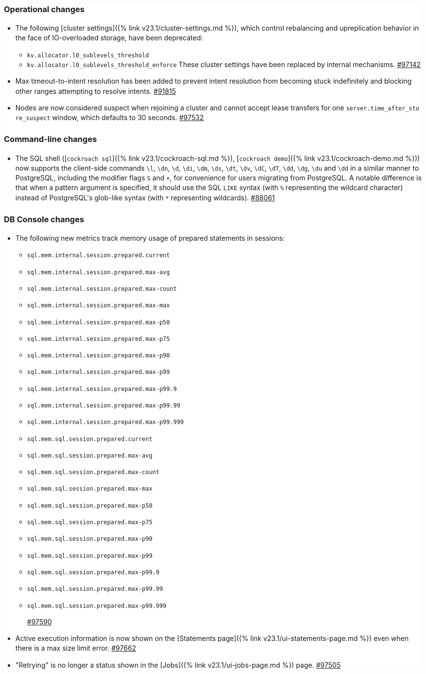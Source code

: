 <h3 id="v23-1-0-alpha-5-operational-changes">Operational changes</h3>

- The following [cluster settings]({% link v23.1/cluster-settings.md %}), which control rebalancing and upreplication behavior in the face of IO-overloaded storage, have been deprecated:
  - `kv.allocator.l0_sublevels_threshold`
  - `kv.allocator.l0_sublevels_threshold_enforce`
  These cluster settings have been replaced by internal mechanisms. [#97142][#97142]

- Max timeout-to-intent resolution has been added to prevent intent resolution from becoming stuck indefinitely and blocking other ranges attempting to resolve intents. [#91815][#91815]
- Nodes are now considered suspect when rejoining a cluster and cannot accept lease transfers for one `server.time_after_store_suspect` window, which defaults to 30 seconds. [#97532][#97532]

<h3 id="v23-1-0-alpha-5-command-line-changes">Command-line changes</h3>

- The SQL shell ([`cockroach sql`]({% link v23.1/cockroach-sql.md %}), [`cockroach demo`]({% link v23.1/cockroach-demo.md %})) now supports the client-side commands `\l`, `\dn`, `\d`, `\di`, `\dm`, `\ds`, `\dt`, `\dv`, `\dC`, `\dT`, `\dd`, `\dg`, `\du` and `\dd` in a similar manner to PostgreSQL, including the modifier flags `S` and `+`, for convenience for users migrating from PostgreSQL. A notable difference is that when a pattern argument is specified, it should use the SQL `LIKE` syntax (with `%` representing the wildcard character) instead of PostgreSQL's glob-like syntax (with `*` representing wildcards). [#88061][#88061]

<h3 id="v23-1-0-alpha-5-db-console-changes">DB Console changes</h3>

- The following new metrics track memory usage of prepared statements in sessions:
  - `sql.mem.internal.session.prepared.current`
  - `sql.mem.internal.session.prepared.max-avg`
  - `sql.mem.internal.session.prepared.max-count`
  - `sql.mem.internal.session.prepared.max-max`
  - `sql.mem.internal.session.prepared.max-p50`
  - `sql.mem.internal.session.prepared.max-p75`
  - `sql.mem.internal.session.prepared.max-p90`
  - `sql.mem.internal.session.prepared.max-p99`
  - `sql.mem.internal.session.prepared.max-p99.9`
  - `sql.mem.internal.session.prepared.max-p99.99`
  - `sql.mem.internal.session.prepared.max-p99.999`
  - `sql.mem.sql.session.prepared.current`
  - `sql.mem.sql.session.prepared.max-avg`
  - `sql.mem.sql.session.prepared.max-count`
  - `sql.mem.sql.session.prepared.max-max`
  - `sql.mem.sql.session.prepared.max-p50`
  - `sql.mem.sql.session.prepared.max-p75`
  - `sql.mem.sql.session.prepared.max-p90`
  - `sql.mem.sql.session.prepared.max-p99`
  - `sql.mem.sql.session.prepared.max-p99.9`
  - `sql.mem.sql.session.prepared.max-p99.99`
  - `sql.mem.sql.session.prepared.max-p99.999`

    [#97590][#97590]

- Active execution information is now shown on the [Statements page]({% link v23.1/ui-statements-page.md %}) even when there is a max size limit error. [#97662][#97662]
- "Retrying" is no longer a status shown in the [Jobs]({% link v23.1/ui-jobs-page.md %}) page. [#97505][#97505]


[#88061]: https://github.com/cockroachdb/cockroach/pull/88061
[#91815]: https://github.com/cockroachdb/cockroach/pull/91815
[#92966]: https://github.com/cockroachdb/cockroach/pull/92966
[#96350]: https://github.com/cockroachdb/cockroach/pull/96350
[#96382]: https://github.com/cockroachdb/cockroach/pull/96382
[#96914]: https://github.com/cockroachdb/cockroach/pull/96914
[#97021]: https://github.com/cockroachdb/cockroach/pull/97021
[#97065]: https://github.com/cockroachdb/cockroach/pull/97065
[#97142]: https://github.com/cockroachdb/cockroach/pull/97142
[#97148]: https://github.com/cockroachdb/cockroach/pull/97148
[#97199]: https://github.com/cockroachdb/cockroach/pull/97199
[#97226]: https://github.com/cockroachdb/cockroach/pull/97226
[#97274]: https://github.com/cockroachdb/cockroach/pull/97274
[#97372]: https://github.com/cockroachdb/cockroach/pull/97372
[#97408]: https://github.com/cockroachdb/cockroach/pull/97408
[#97429]: https://github.com/cockroachdb/cockroach/pull/97429
[#97443]: https://github.com/cockroachdb/cockroach/pull/97443
[#97486]: https://github.com/cockroachdb/cockroach/pull/97486
[#97487]: https://github.com/cockroachdb/cockroach/pull/97487
[#97501]: https://github.com/cockroachdb/cockroach/pull/97501
[#97505]: https://github.com/cockroachdb/cockroach/pull/97505
[#97514]: https://github.com/cockroachdb/cockroach/pull/97514
[#97515]: https://github.com/cockroachdb/cockroach/pull/97515
[#97532]: https://github.com/cockroachdb/cockroach/pull/97532
[#97554]: https://github.com/cockroachdb/cockroach/pull/97554
[#97579]: https://github.com/cockroachdb/cockroach/pull/97579
[#97590]: https://github.com/cockroachdb/cockroach/pull/97590
[#97630]: https://github.com/cockroachdb/cockroach/pull/97630
[#97640]: https://github.com/cockroachdb/cockroach/pull/97640
[#97642]: https://github.com/cockroachdb/cockroach/pull/97642
[#97656]: https://github.com/cockroachdb/cockroach/pull/97656
[#97662]: https://github.com/cockroachdb/cockroach/pull/97662
[#97696]: https://github.com/cockroachdb/cockroach/pull/97696
[#97727]: https://github.com/cockroachdb/cockroach/pull/97727
[#97746]: https://github.com/cockroachdb/cockroach/pull/97746
[#97750]: https://github.com/cockroachdb/cockroach/pull/97750
[#97808]: https://github.com/cockroachdb/cockroach/pull/97808
[8c6cf2877]: https://github.com/cockroachdb/cockroach/commit/8c6cf2877
[a53a8d354]: https://github.com/cockroachdb/cockroach/commit/a53a8d354
[f84bd02ae]: https://github.com/cockroachdb/cockroach/commit/f84bd02ae
[#96924]: https://github.com/cockroachdb/cockroach/issue/97808